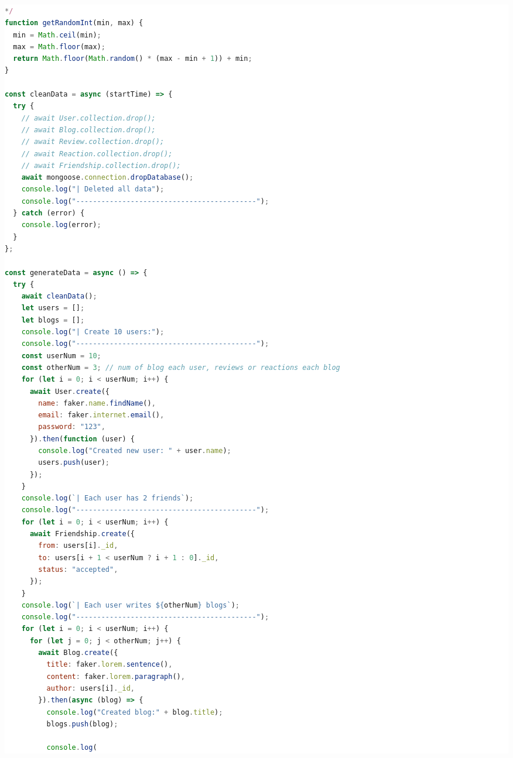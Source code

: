   ```javascript
  */
  function getRandomInt(min, max) {
    min = Math.ceil(min);
    max = Math.floor(max);
    return Math.floor(Math.random() * (max - min + 1)) + min;
  }

  const cleanData = async (startTime) => {
    try {
      // await User.collection.drop();
      // await Blog.collection.drop();
      // await Review.collection.drop();
      // await Reaction.collection.drop();
      // await Friendship.collection.drop();
      await mongoose.connection.dropDatabase();
      console.log("| Deleted all data");
      console.log("-------------------------------------------");
    } catch (error) {
      console.log(error);
    }
  };

  const generateData = async () => {
    try {
      await cleanData();
      let users = [];
      let blogs = [];
      console.log("| Create 10 users:");
      console.log("-------------------------------------------");
      const userNum = 10;
      const otherNum = 3; // num of blog each user, reviews or reactions each blog
      for (let i = 0; i < userNum; i++) {
        await User.create({
          name: faker.name.findName(),
          email: faker.internet.email(),
          password: "123",
        }).then(function (user) {
          console.log("Created new user: " + user.name);
          users.push(user);
        });
      }
      console.log(`| Each user has 2 friends`);
      console.log("-------------------------------------------");
      for (let i = 0; i < userNum; i++) {
        await Friendship.create({
          from: users[i]._id,
          to: users[i + 1 < userNum ? i + 1 : 0]._id,
          status: "accepted",
        });
      }
      console.log(`| Each user writes ${otherNum} blogs`);
      console.log("-------------------------------------------");
      for (let i = 0; i < userNum; i++) {
        for (let j = 0; j < otherNum; j++) {
          await Blog.create({
            title: faker.lorem.sentence(),
            content: faker.lorem.paragraph(),
            author: users[i]._id,
          }).then(async (blog) => {
            console.log("Created blog:" + blog.title);
            blogs.push(blog);

            console.log(
  ```